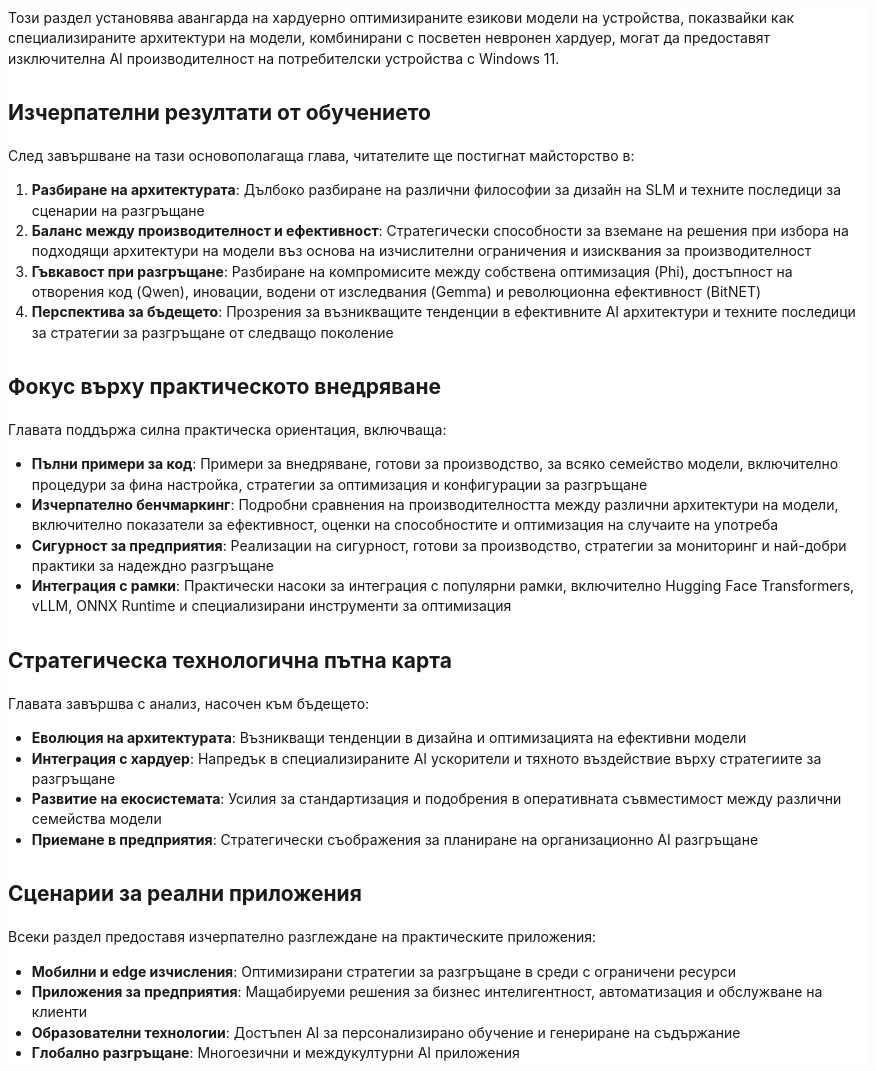 Този раздел установява авангарда на хардуерно оптимизираните езикови модели на устройства, показвайки как специализираните архитектури на модели, комбинирани с посветен невронен хардуер, могат да предоставят изключителна AI производителност на потребителски устройства с Windows 11.

## Изчерпателни резултати от обучението

След завършване на тази основополагаща глава, читателите ще постигнат майсторство в:

1. **Разбиране на архитектурата**: Дълбоко разбиране на различни философии за дизайн на SLM и техните последици за сценарии на разгръщане
2. **Баланс между производителност и ефективност**: Стратегически способности за вземане на решения при избора на подходящи архитектури на модели въз основа на изчислителни ограничения и изисквания за производителност
3. **Гъвкавост при разгръщане**: Разбиране на компромисите между собствена оптимизация (Phi), достъпност на отворения код (Qwen), иновации, водени от изследвания (Gemma) и революционна ефективност (BitNET)
4. **Перспектива за бъдещето**: Прозрения за възникващите тенденции в ефективните AI архитектури и техните последици за стратегии за разгръщане от следващо поколение

## Фокус върху практическото внедряване

Главата поддържа силна практическа ориентация, включваща:

- **Пълни примери за код**: Примери за внедряване, готови за производство, за всяко семейство модели, включително процедури за фина настройка, стратегии за оптимизация и конфигурации за разгръщане
- **Изчерпателно бенчмаркинг**: Подробни сравнения на производителността между различни архитектури на модели, включително показатели за ефективност, оценки на способностите и оптимизация на случаите на употреба
- **Сигурност за предприятия**: Реализации на сигурност, готови за производство, стратегии за мониторинг и най-добри практики за надеждно разгръщане
- **Интеграция с рамки**: Практически насоки за интеграция с популярни рамки, включително Hugging Face Transformers, vLLM, ONNX Runtime и специализирани инструменти за оптимизация

## Стратегическа технологична пътна карта

Главата завършва с анализ, насочен към бъдещето:

- **Еволюция на архитектурата**: Възникващи тенденции в дизайна и оптимизацията на ефективни модели
- **Интеграция с хардуер**: Напредък в специализираните AI ускорители и тяхното въздействие върху стратегиите за разгръщане
- **Развитие на екосистемата**: Усилия за стандартизация и подобрения в оперативната съвместимост между различни семейства модели
- **Приемане в предприятия**: Стратегически съображения за планиране на организационно AI разгръщане

## Сценарии за реални приложения

Всеки раздел предоставя изчерпателно разглеждане на практическите приложения:

- **Мобилни и edge изчисления**: Оптимизирани стратегии за разгръщане в среди с ограничени ресурси
- **Приложения за предприятия**: Мащабируеми решения за бизнес интелигентност, автоматизация и обслужване на клиенти
- **Образователни технологии**: Достъпен AI за персонализирано обучение и генериране на съдържание
- **Глобално разгръщане**: Многоезични и междукултурни AI приложения
